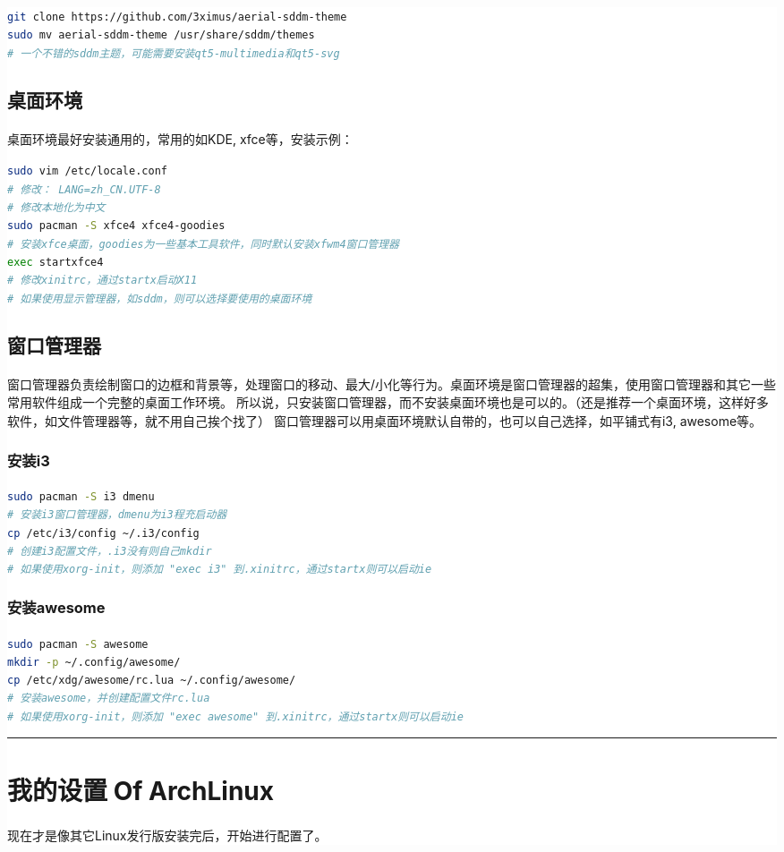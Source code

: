 ```bash
git clone https://github.com/3ximus/aerial-sddm-theme
sudo mv aerial-sddm-theme /usr/share/sddm/themes
# 一个不错的sddm主题，可能需要安装qt5-multimedia和qt5-svg

```


## 桌面环境

桌面环境最好安装通用的，常用的如KDE, xfce等，安装示例：

```bash
sudo vim /etc/locale.conf
# 修改： LANG=zh_CN.UTF-8
# 修改本地化为中文
sudo pacman -S xfce4 xfce4-goodies
# 安装xfce桌面，goodies为一些基本工具软件，同时默认安装xfwm4窗口管理器
exec startxfce4
# 修改xinitrc，通过startx启动X11
# 如果使用显示管理器，如sddm，则可以选择要使用的桌面环境
```


## 窗口管理器

窗口管理器负责绘制窗口的边框和背景等，处理窗口的移动、最大/小化等行为。桌面环境是窗口管理器的超集，使用窗口管理器和其它一些常用软件组成一个完整的桌面工作环境。
所以说，只安装窗口管理器，而不安装桌面环境也是可以的。（还是推荐一个桌面环境，这样好多软件，如文件管理器等，就不用自己挨个找了）
窗口管理器可以用桌面环境默认自带的，也可以自己选择，如平铺式有i3, awesome等。

### 安装i3

```bash
sudo pacman -S i3 dmenu
# 安装i3窗口管理器，dmenu为i3程充启动器
cp /etc/i3/config ~/.i3/config
# 创建i3配置文件，.i3没有则自己mkdir
# 如果使用xorg-init，则添加 "exec i3" 到.xinitrc，通过startx则可以启动ie
```

### 安装awesome

```bash
sudo pacman -S awesome
mkdir -p ~/.config/awesome/
cp /etc/xdg/awesome/rc.lua ~/.config/awesome/
# 安装awesome，并创建配置文件rc.lua
# 如果使用xorg-init，则添加 "exec awesome" 到.xinitrc，通过startx则可以启动ie
```

---

# 我的设置 Of ArchLinux
现在才是像其它Linux发行版安装完后，开始进行配置了。
